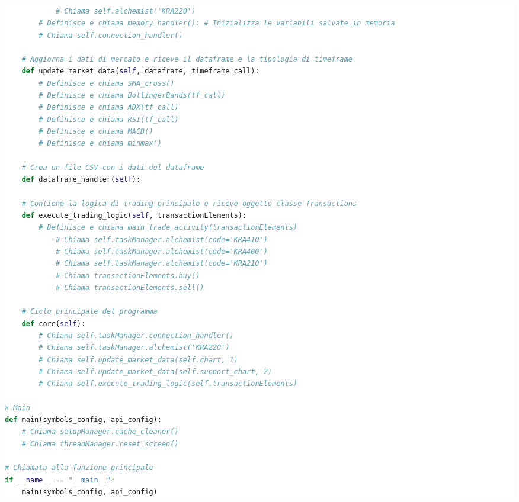 ```python
            # Chiama self.alchemist('KRA220')
        # Definisce e chiama memory_handler(): # Inizializza le variabili salvate in memoria
        # Chiama self.connection_handler()

    # Aggiorna i dati di mercato e riceve il dataframe e la tipologia di timeframe
    def update_market_data(self, dataframe, timeframe_call):
        # Definisce e chiama SMA_cross()
        # Definisce e chiama BollingerBands(tf_call)
        # Definisce e chiama ADX(tf_call)
        # Definisce e chiama RSI(tf_call)
        # Definisce e chiama MACD()
        # Definisce e chiama minmax()

    # Crea un file CSV con i dati del dataframe
    def dataframe_handler(self):
    
    # Contiene la logica di trading principale e riceve oggetto classe Transactions
    def execute_trading_logic(self, transactionElements):
        # Definisce e chiama main_trade_activity(transactionElements)
            # Chiama self.taskManager.alchemist(code='KRA410')
            # Chiama self.taskManager.alchemist(code='KRA400')
            # Chiama self.taskManager.alchemist(code='KRA210')
            # Chiama transactionElements.buy()
            # Chiama transactionElements.sell()

    # Ciclo principale del programma
    def core(self):
        # Chiama self.taskManager.connection_handler()
        # Chiama self.taskManager.alchemist('KRA220')
        # Chiama self.update_market_data(self.chart, 1)
        # Chiama self.update_market_data(self.support_chart, 2)
        # Chiama self.execute_trading_logic(self.transactionElements)

# Main
def main(symbols_config, api_config):
    # Chiama setupManager.cache_cleaner()
    # Chiama threadManager.reset_screen()

# Chiamata alla funzione principale
if __name__ == "__main__":
    main(symbols_config, api_config)

```
